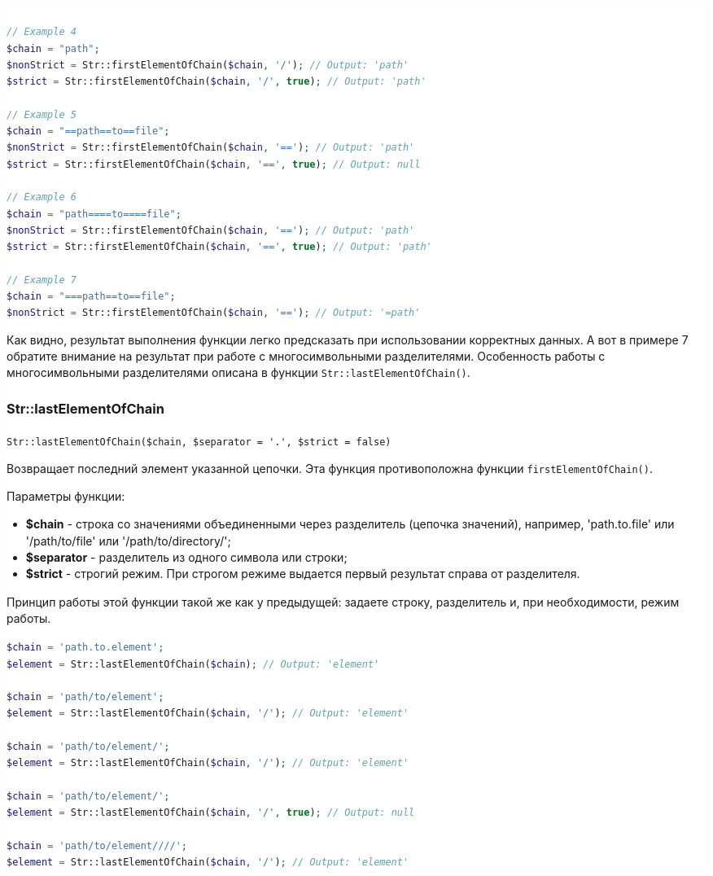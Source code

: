 ```php

// Example 4
$chain = "path";
$nonStrict = Str::firstElementOfChain($chain, '/'); // Output: 'path'
$strict = Str::firstElementOfChain($chain, '/', true); // Output: 'path'

// Example 5
$chain = "==path==to==file";
$nonStrict = Str::firstElementOfChain($chain, '=='); // Output: 'path'
$strict = Str::firstElementOfChain($chain, '==', true); // Output: null

// Example 6
$chain = "path====to====file";
$nonStrict = Str::firstElementOfChain($chain, '=='); // Output: 'path'
$strict = Str::firstElementOfChain($chain, '==', true); // Output: 'path'

// Example 7
$chain = "===path==to==file";
$nonStrict = Str::firstElementOfChain($chain, '=='); // Output: '=path'
```

Как видно, результат выполнения функции легко предсказать при использовании корректных данных. А вот в примере 7 обратите внимание на результат при работе с многосимвольными разделителями. Особенность работы с многосимвольными разделителями описана в функции `Str::lastElementOfChain()`.

### <a name="string-last-element-of-chain"></a> Str::lastElementOfChain

`Str::lastElementOfChain($chain, $separator = '.', $strict = false)`

Возвращает последний элемент указанной цепочки. Эта функция противоположна функции `firstElementOfChain()`.

Параметры функции:
- **$chain** - строка со значениями объединенными через разделитель (цепочка значений), например, 'path.to.file' или '/path/to/file' или '/path/to/directory/';
- **$separator** - разделитель из одного символа или строки;
- **$strict** - строгий режим. При строгом режиме выдается первый результат справа от разделителя.

Принцип работы этой функции такой же как у предыдущей: задаете строку, разделитель и, при необходимости, режим работы.

```php
$chain = 'path.to.element';
$element = Str::lastElementOfChain($chain); // Output: 'element'

$chain = 'path/to/element';
$element = Str::lastElementOfChain($chain, '/'); // Output: 'element'

$chain = 'path/to/element/';
$element = Str::lastElementOfChain($chain, '/'); // Output: 'element'

$chain = 'path/to/element/';
$element = Str::lastElementOfChain($chain, '/', true); // Output: null

$chain = 'path/to/element////';
$element = Str::lastElementOfChain($chain, '/'); // Output: 'element'
```
